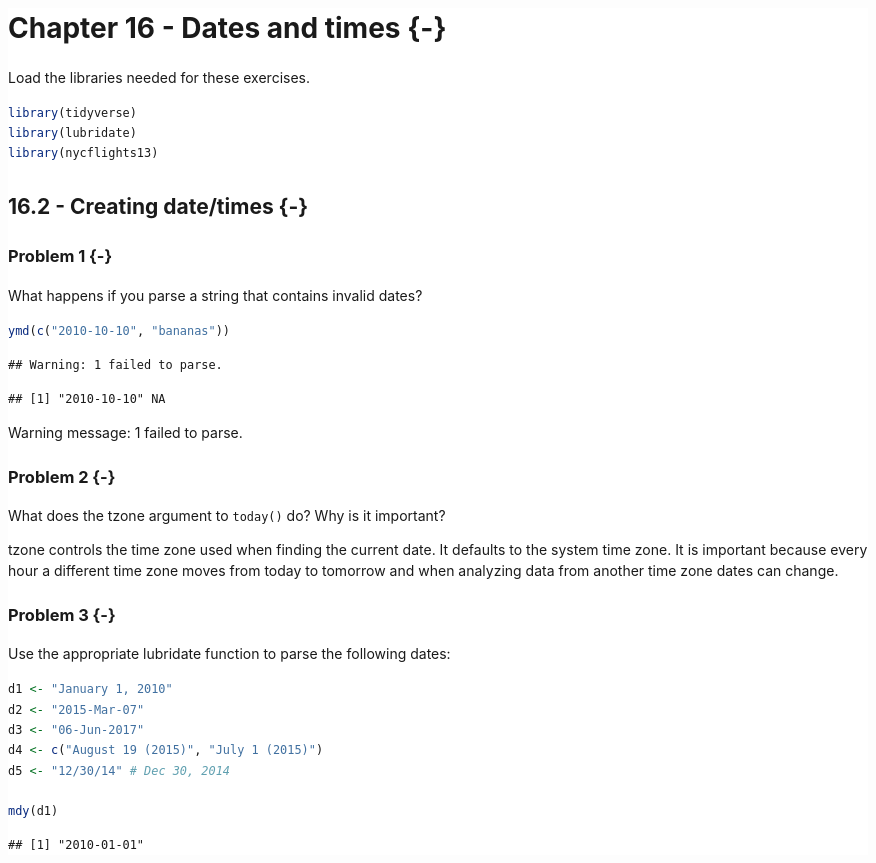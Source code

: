 # Chapter 16 - Dates and times {-}

Load the libraries needed for these exercises.




```r
library(tidyverse)
library(lubridate)
library(nycflights13)
```

## 16.2 - Creating date/times {-}

### Problem 1 {-}

What happens if you parse a string that contains invalid dates? 


```r
ymd(c("2010-10-10", "bananas"))
```

```
## Warning: 1 failed to parse.
```

```
## [1] "2010-10-10" NA
```
Warning message: 1 failed to parse.

### Problem 2 {-}

What does the tzone argument to `today()` do? Why is it important?

tzone controls the time zone used when finding the current date. It defaults to the system time zone. It is important because every hour a different time zone moves from today to tomorrow and when analyzing data from another time zone dates can change. 

### Problem 3 {-}

Use the appropriate lubridate function to parse the following dates:


```r
d1 <- "January 1, 2010"
d2 <- "2015-Mar-07"
d3 <- "06-Jun-2017"
d4 <- c("August 19 (2015)", "July 1 (2015)")
d5 <- "12/30/14" # Dec 30, 2014

mdy(d1)
```

```
## [1] "2010-01-01"
```
